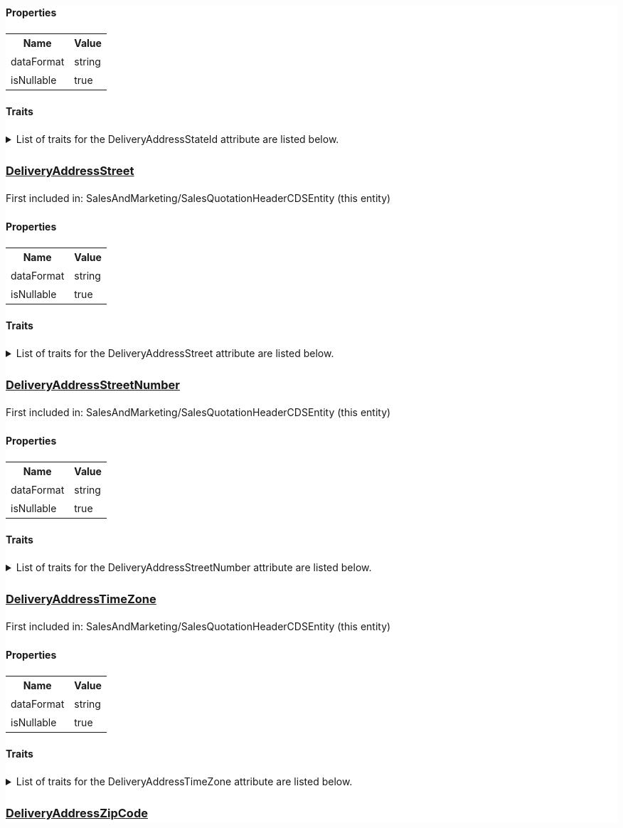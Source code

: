 #### Properties

<table><tr><th>Name</th><th>Value</th></tr><tr><td>dataFormat</td><td>string</td></tr><tr><td>isNullable</td><td>true</td></tr></table>

#### Traits

<details><summary>List of traits for the DeliveryAddressStateId attribute are listed below.</summary></details>

### <a href=#DeliveryAddressStreet name="DeliveryAddressStreet">DeliveryAddressStreet</a>

First included in: SalesAndMarketing/SalesQuotationHeaderCDSEntity (this entity)  

#### Properties

<table><tr><th>Name</th><th>Value</th></tr><tr><td>dataFormat</td><td>string</td></tr><tr><td>isNullable</td><td>true</td></tr></table>

#### Traits

<details><summary>List of traits for the DeliveryAddressStreet attribute are listed below.</summary></details>

### <a href=#DeliveryAddressStreetNumber name="DeliveryAddressStreetNumber">DeliveryAddressStreetNumber</a>

First included in: SalesAndMarketing/SalesQuotationHeaderCDSEntity (this entity)  

#### Properties

<table><tr><th>Name</th><th>Value</th></tr><tr><td>dataFormat</td><td>string</td></tr><tr><td>isNullable</td><td>true</td></tr></table>

#### Traits

<details><summary>List of traits for the DeliveryAddressStreetNumber attribute are listed below.</summary></details>

### <a href=#DeliveryAddressTimeZone name="DeliveryAddressTimeZone">DeliveryAddressTimeZone</a>

First included in: SalesAndMarketing/SalesQuotationHeaderCDSEntity (this entity)  

#### Properties

<table><tr><th>Name</th><th>Value</th></tr><tr><td>dataFormat</td><td>string</td></tr><tr><td>isNullable</td><td>true</td></tr></table>

#### Traits

<details><summary>List of traits for the DeliveryAddressTimeZone attribute are listed below.</summary></details>

### <a href=#DeliveryAddressZipCode name="DeliveryAddressZipCode">DeliveryAddressZipCode</a>
